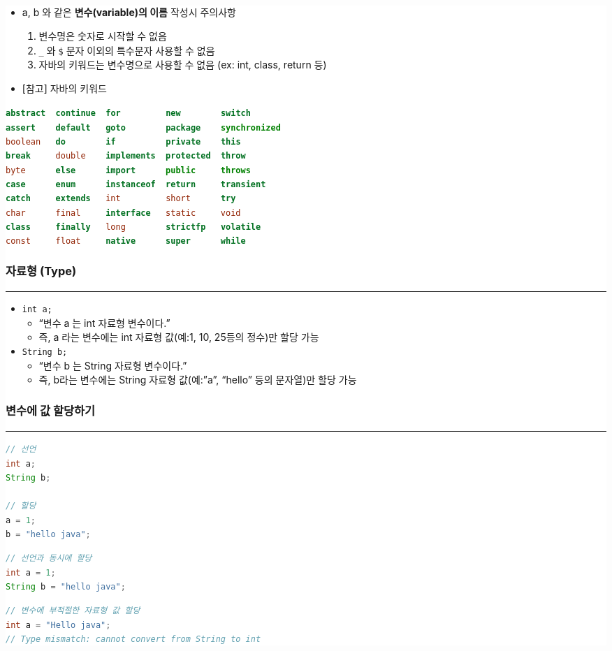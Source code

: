 - a, b 와 같은 **변수(variable)의 이름** 작성시 주의사항
  1. 변수명은 숫자로 시작할 수 없음
  2. `_` 와 `$` 문자 이외의 특수문자 사용할 수 없음
  3. 자바의 키워드는 변수명으로 사용할 수 없음 (ex: int, class, return 등)



- [참고] 자바의 키워드

```java
abstract  continue  for         new        switch
assert    default   goto        package    synchronized
boolean   do        if          private    this
break     double    implements  protected  throw
byte      else      import      public     throws
case      enum      instanceof  return     transient
catch     extends   int         short      try
char      final     interface   static     void
class     finally   long        strictfp   volatile
const     float     native      super      while
```

 

### 자료형 (Type)

---

- `int a;`
  - “변수 a 는 int 자료형 변수이다.”
  - 즉, a 라는 변수에는 int 자료형 값(예:1, 10, 25등의 정수)만 할당 가능
- `String b;`
  - “변수 b 는 String 자료형 변수이다.”
  - 즉, b라는 변수에는 String 자료형 값(예:”a”, “hello” 등의 문자열)만 할당 가능



### 변수에 값 할당하기

---

```java
// 선언
int a;
String b;

// 할당
a = 1;
b = "hello java";
```

```java
// 선언과 동시에 할당
int a = 1;
String b = "hello java";
```

```java
// 변수에 부적절한 자료형 값 할당
int a = "Hello java";
// Type mismatch: cannot convert from String to int
```

